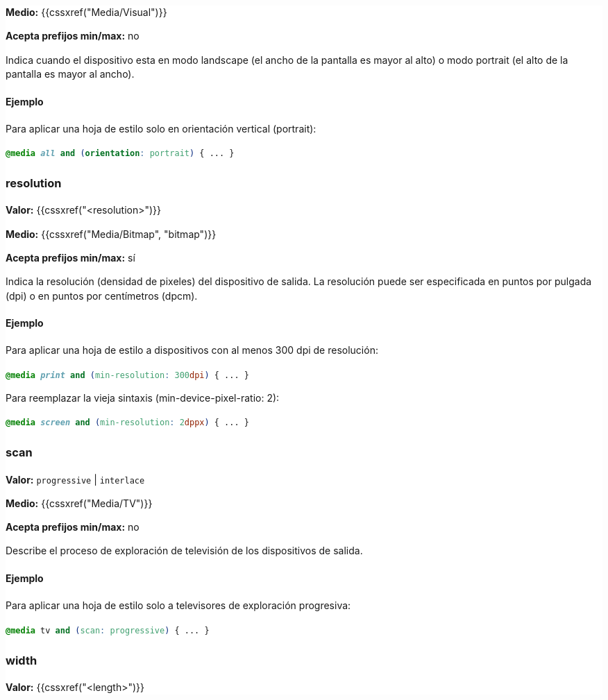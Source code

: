 **Medio:** {{cssxref("Media/Visual")}}

**Acepta prefijos min/max:** no

Indica cuando el dispositivo esta en modo landscape (el ancho de la pantalla es mayor al alto) o modo portrait (el alto de la pantalla es mayor al ancho).

#### Ejemplo

Para aplicar una hoja de estilo solo en orientación vertical (portrait):

```css
@media all and (orientation: portrait) { ... }
```

### resolution

**Valor:** {{cssxref("&lt;resolution&gt;")}}

**Medio:** {{cssxref("Media/Bitmap", "bitmap")}}

**Acepta prefijos min/max:** sí

Indica la resolución (densidad de pixeles) del dispositivo de salida. La resolución puede ser especificada en puntos por pulgada (dpi) o en puntos por centímetros (dpcm).

#### Ejemplo

Para aplicar una hoja de estilo a dispositivos con al menos 300 dpi de resolución:

```css
@media print and (min-resolution: 300dpi) { ... }
```

Para reemplazar la vieja sintaxis (min-device-pixel-ratio: 2):

```css
@media screen and (min-resolution: 2dppx) { ... }
```

### scan

**Valor:** `progressive` | `interlace`

**Medio:** {{cssxref("Media/TV")}}

**Acepta prefijos min/max:** no

Describe el proceso de exploración de televisión de los dispositivos de salida.

#### Ejemplo

Para aplicar una hoja de estilo solo a televisores de exploración progresiva:

```css
@media tv and (scan: progressive) { ... }
```

### width

**Valor:** {{cssxref("&lt;length&gt;")}}
